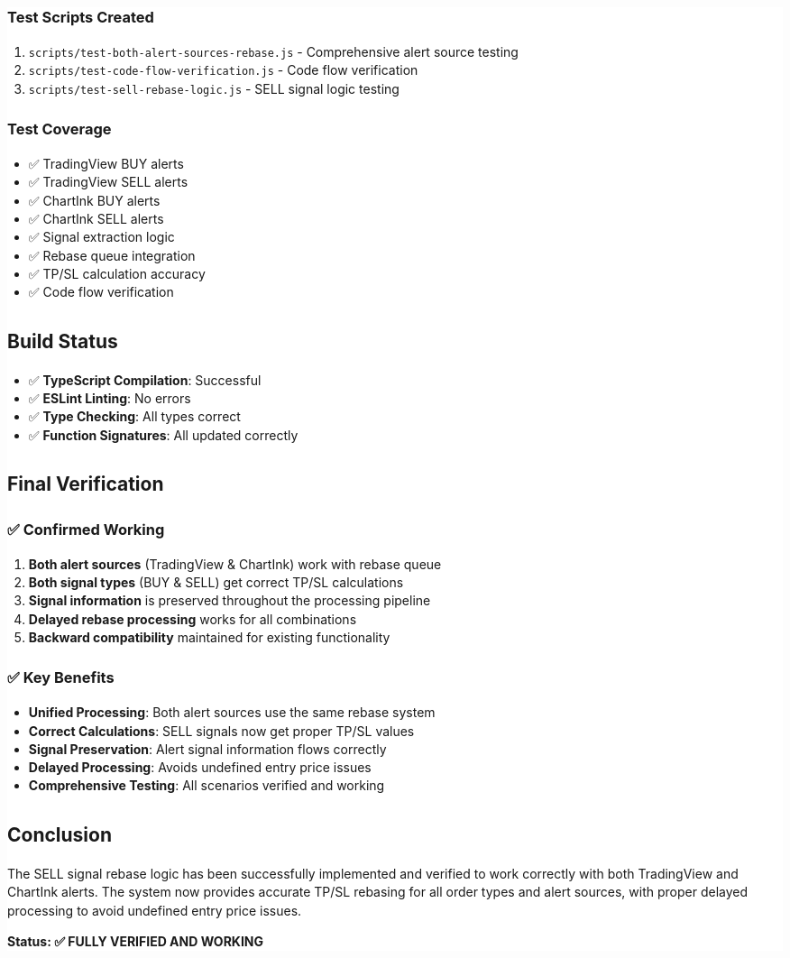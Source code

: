 ### **Test Scripts Created**
1. `scripts/test-both-alert-sources-rebase.js` - Comprehensive alert source testing
2. `scripts/test-code-flow-verification.js` - Code flow verification
3. `scripts/test-sell-rebase-logic.js` - SELL signal logic testing

### **Test Coverage**
- ✅ TradingView BUY alerts
- ✅ TradingView SELL alerts
- ✅ ChartInk BUY alerts
- ✅ ChartInk SELL alerts
- ✅ Signal extraction logic
- ✅ Rebase queue integration
- ✅ TP/SL calculation accuracy
- ✅ Code flow verification

## **Build Status**

- ✅ **TypeScript Compilation**: Successful
- ✅ **ESLint Linting**: No errors
- ✅ **Type Checking**: All types correct
- ✅ **Function Signatures**: All updated correctly

## **Final Verification**

### **✅ Confirmed Working**
1. **Both alert sources** (TradingView & ChartInk) work with rebase queue
2. **Both signal types** (BUY & SELL) get correct TP/SL calculations
3. **Signal information** is preserved throughout the processing pipeline
4. **Delayed rebase processing** works for all combinations
5. **Backward compatibility** maintained for existing functionality

### **✅ Key Benefits**
- **Unified Processing**: Both alert sources use the same rebase system
- **Correct Calculations**: SELL signals now get proper TP/SL values
- **Signal Preservation**: Alert signal information flows correctly
- **Delayed Processing**: Avoids undefined entry price issues
- **Comprehensive Testing**: All scenarios verified and working

## **Conclusion**

The SELL signal rebase logic has been successfully implemented and verified to work correctly with both TradingView and ChartInk alerts. The system now provides accurate TP/SL rebasing for all order types and alert sources, with proper delayed processing to avoid undefined entry price issues.

**Status: ✅ FULLY VERIFIED AND WORKING**
